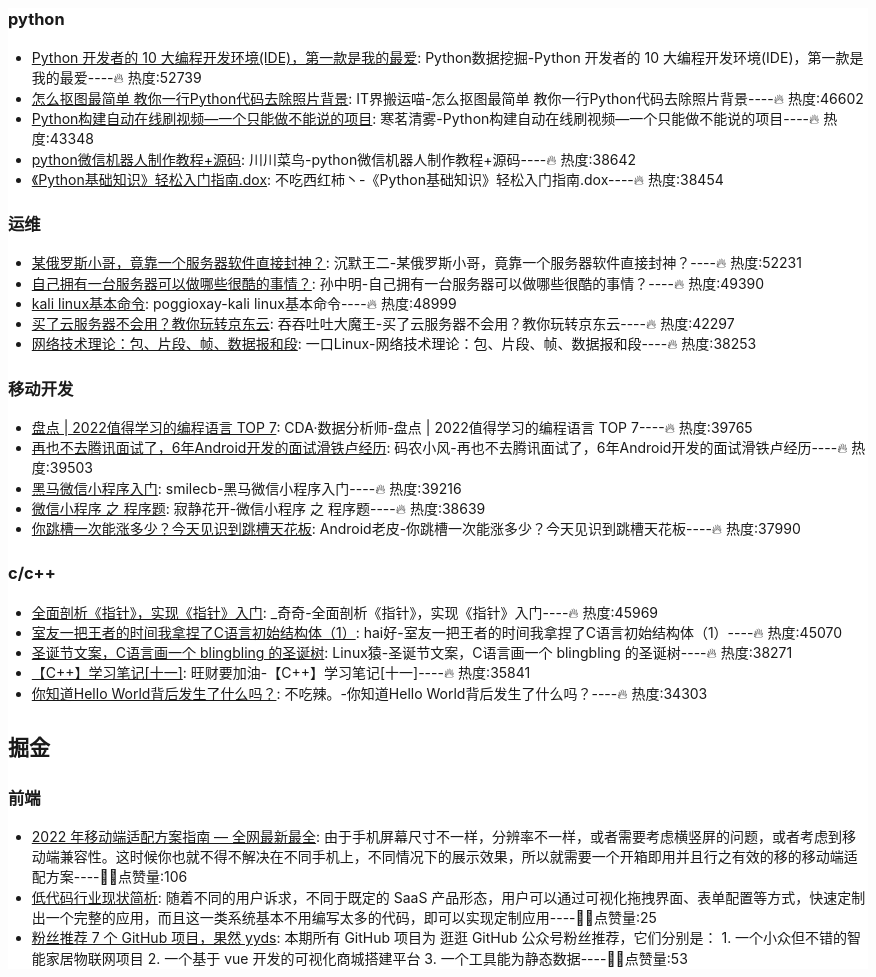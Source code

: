### python 
- [Python 开发者的 10 大编程开发环境(IDE)，第一款是我的最爱](https://blog.csdn.net/qq_34160248/article/details/122181493): Python数据挖掘-Python 开发者的 10 大编程开发环境(IDE)，第一款是我的最爱----🔥 热度:52739 
- [怎么抠图最简单 教你一行Python代码去除照片背景](https://blog.csdn.net/m0_54214980/article/details/122172801): IT界搬运喵-怎么抠图最简单 教你一行Python代码去除照片背景----🔥 热度:46602 
- [Python构建自动在线刷视频—一个只能做不能说的项目](https://blog.csdn.net/stwzx/article/details/121519322): 寒茗清雾-Python构建自动在线刷视频—一个只能做不能说的项目----🔥 热度:43348 
- [python微信机器人制作教程+源码](https://blog.csdn.net/weixin_46211269/article/details/122129896): 川川菜鸟-python微信机器人制作教程+源码----🔥 热度:38642 
- [《Python基础知识》轻松入门指南.dox](https://blog.csdn.net/weixin_39032019/article/details/122113123): 不吃西红柿丶-《Python基础知识》轻松入门指南.dox----🔥 热度:38454 

### 运维 
- [某俄罗斯小哥，竟靠一个服务器软件直接封神？](https://blog.csdn.net/qing_gee/article/details/122165038): 沉默王二-某俄罗斯小哥，竟靠一个服务器软件直接封神？----🔥 热度:52231 
- [自己拥有一台服务器可以做哪些很酷的事情？](https://blog.csdn.net/jankin6/article/details/122134251): 孙中明-自己拥有一台服务器可以做哪些很酷的事情？----🔥 热度:49390 
- [kali linux基本命令](https://blog.csdn.net/m0_55854679/article/details/122173547): poggioxay-kali linux基本命令----🔥 热度:48999 
- [买了云服务器不会用？教你玩转京东云](https://blog.csdn.net/weixin_51367845/article/details/122162087): 吞吞吐吐大魔王-买了云服务器不会用？教你玩转京东云----🔥 热度:42297 
- [网络技术理论：包、片段、帧、数据报和段](https://blog.csdn.net/daocaokafei/article/details/122179863): 一口Linux-网络技术理论：包、片段、帧、数据报和段----🔥 热度:38253 

### 移动开发 
- [盘点 | 2022值得学习的编程语言 TOP 7](https://blog.csdn.net/yoggieCDA/article/details/122173658): CDA·数据分析师-盘点 | 2022值得学习的编程语言 TOP 7----🔥 热度:39765 
- [再也不去腾讯面试了，6年Android开发的面试滑铁卢经历](https://blog.csdn.net/nufuli123/article/details/122180906): 码农小风-再也不去腾讯面试了，6年Android开发的面试滑铁卢经历----🔥 热度:39503 
- [黑马微信小程序入门](https://blog.csdn.net/m0_45432976/article/details/122020571): smilecb-黑马微信小程序入门----🔥 热度:39216 
- [微信小程序 之 程序题](https://blog.csdn.net/qq_45884783/article/details/122140601): 寂静花开-微信小程序 之 程序题----🔥 热度:38639 
- [你跳槽一次能涨多少？今天见识到跳槽天花板](https://blog.csdn.net/m0_59614665/article/details/122144871): Android老皮-你跳槽一次能涨多少？今天见识到跳槽天花板----🔥 热度:37990 

### c/c++ 
- [全面剖析《指针》，实现《指针》入门](https://blog.csdn.net/qq2466200050/article/details/122141110): _奇奇-全面剖析《指针》，实现《指针》入门----🔥 热度:45969 
- [室友一把王者的时间我拿捏了C语言初始结构体（1）](https://blog.csdn.net/weixin_53811859/article/details/122147075): hai好-室友一把王者的时间我拿捏了C语言初始结构体（1）----🔥 热度:45070 
- [圣诞节文案，C语言画一个 blingbling 的圣诞树](https://blog.csdn.net/u011074149/article/details/122117876): Linux猿-圣诞节文案，C语言画一个 blingbling 的圣诞树----🔥 热度:38271 
- [【C++】学习笔记[十一]](https://blog.csdn.net/csdn_edition/article/details/121952383): 旺财要加油-【C++】学习笔记[十一]----🔥 热度:35841 
- [你知道Hello World背后发生了什么吗？](https://blog.csdn.net/qq_42447402/article/details/122161407): 不吃辣。-你知道Hello World背后发生了什么吗？----🔥 热度:34303 


## 掘金 
### 前端 
- [2022 年移动端适配方案指南 — 全网最新最全](https://juejin.cn/post/7046169975706353701): 由于手机屏幕尺寸不一样，分辨率不一样，或者需要考虑横竖屏的问题，或者考虑到移动端兼容性。这时候你也就不得不解决在不同手机上，不同情况下的展示效果，所以就需要一个开箱即用并且行之有效的移的移动端适配方案----👍🏻点赞量:106 
- [低代码行业现状简析](https://juejin.cn/post/7043977419207737375): 随着不同的用户诉求，不同于既定的 SaaS 产品形态，用户可以通过可视化拖拽界面、表单配置等方式，快速定制出一个完整的应用，而且这一类系统基本不用编写太多的代码，即可以实现定制应用----👍🏻点赞量:25 
- [粉丝推荐 7 个 GitHub 项目，果然 yyds](https://juejin.cn/post/7046260884158562317): 本期所有 GitHub 项目为 逛逛 GitHub 公众号粉丝推荐，它们分别是： 1. 一个小众但不错的智能家居物联网项目 2. 一个基于 vue 开发的可视化商城搭建平台 3. 一个工具能为静态数据----👍🏻点赞量:53 
